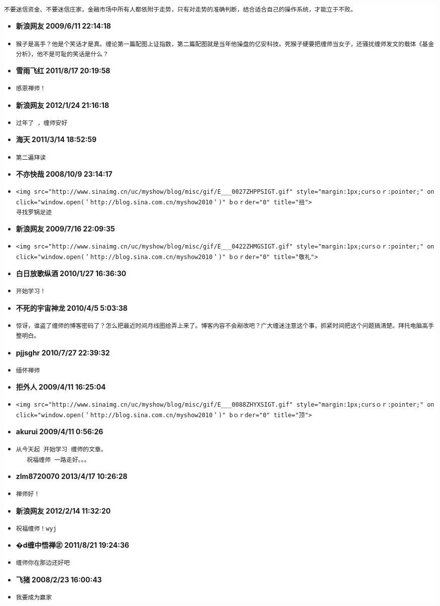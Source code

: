   ```
  不要迷信资金、不要迷信庄家，金融市场中所有人都依附于走势，只有对走势的准确判断，结合适合自己的操作系统，才能立于不败。
  ```
- **新浪网友 2009/6/11 22:14:18**
- ```
  猴子是高手？他是个笑话才是真。缠论第一篇配图上证指数，第二篇配图就是当年他操盘的亿安科技。死猴子硬要把缠师当女子，还骚扰缠师发文的载体《基金分析》，他不是可耻的笑话是什么？
  ```
- **雪雨飞红 2011/8/17 20:19:58**
- ```
  感恩禅师！
  ```
- **新浪网友 2012/1/24 21:16:18**
- ```
  过年了 ，缠师安好
  ```
- **海天 2011/3/14 18:52:59**
- ```
  第二遍拜读
  ```
- **不亦快哉 2008/10/9 23:14:17**
- ```
  <img src="http://www.sinaimg.cn/uc/myshow/blog/misc/gif/E___0027ZHPPSIGT.gif" style="margin:1px;cursｏｒ:pointer;" onclick="window.open(＇http://blog.sina.com.cn/myshow2010＇)" bｏｒder="0" title="扭">
  寻找罗锅足迹
  ```
- **新浪网友 2009/7/16 22:09:35**
- ```
  <img src="http://www.sinaimg.cn/uc/myshow/blog/misc/gif/E___0422ZHMGSIGT.gif" style="margin:1px;cursｏｒ:pointer;" onclick="window.open(＇http://blog.sina.com.cn/myshow2010＇)" bｏｒder="0" title="敬礼">
  ```
- **白日放歌纵酒 2010/1/27 16:36:30**
- ```
  开始学习！
  ```
- **不死的宇宙神龙 2010/4/5 5:03:38**
- ```
  惊讶，谁盗了缠师的博客密码了？怎么把最近时间月线图给弄上来了。博客内容不会剐改吧？广大缠迷注意这个事，抓紧时间把这个问题搞清楚。拜托电脑高手整明白。
  ```
- **pjjsghr 2010/7/27 22:39:32**
- ```
  缅怀禅师
  ```
- **拒外人 2009/4/11 16:25:04**
- ```
  <img src="http://www.sinaimg.cn/uc/myshow/blog/misc/gif/E___0088ZHYXSIGT.gif" style="margin:1px;cursｏｒ:pointer;" onclick="window.open(＇http://blog.sina.com.cn/myshow2010＇)" bｏｒder="0" title="顶">
  ```
- **akurui 2009/4/11 0:56:26**
- ```
  从今天起 开始学习 缠师的文章。 
     祝福缠师 一路走好。。。
  ```
- **zlm8720070 2013/4/17 10:26:28**
- ```
  禅师好！
  ```
- **新浪网友 2012/2/14 11:32:20**
- ```
  祝福缠师！wyj
  ```
- **�d缠中悟禅㊣ 2011/8/21 19:24:36**
- ```
  缠师你在那边还好吧
  ```
- **飞猪 2008/2/23 16:00:43**
- ```
  我要成为赢家